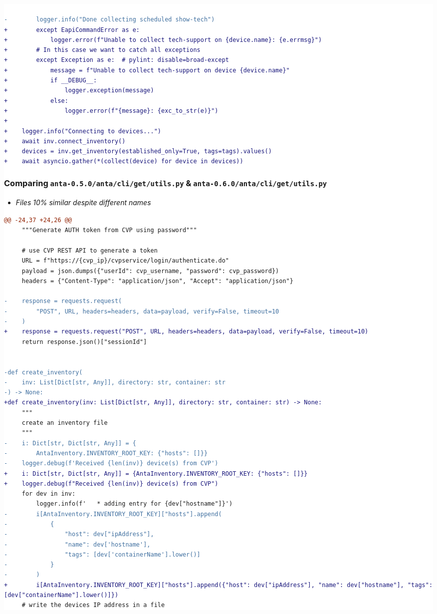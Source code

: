 ```diff
 
-        logger.info("Done collecting scheduled show-tech")
+        except EapiCommandError as e:
+            logger.error(f"Unable to collect tech-support on {device.name}: {e.errmsg}")
+        # In this case we want to catch all exceptions
+        except Exception as e:  # pylint: disable=broad-except
+            message = f"Unable to collect tech-support on device {device.name}"
+            if __DEBUG__:
+                logger.exception(message)
+            else:
+                logger.error(f"{message}: {exc_to_str(e)}")
+
+    logger.info("Connecting to devices...")
+    await inv.connect_inventory()
+    devices = inv.get_inventory(established_only=True, tags=tags).values()
+    await asyncio.gather(*(collect(device) for device in devices))
```

### Comparing `anta-0.5.0/anta/cli/get/utils.py` & `anta-0.6.0/anta/cli/get/utils.py`

 * *Files 10% similar despite different names*

```diff
@@ -24,37 +24,26 @@
     """Generate AUTH token from CVP using password"""
 
     # use CVP REST API to generate a token
     URL = f"https://{cvp_ip}/cvpservice/login/authenticate.do"
     payload = json.dumps({"userId": cvp_username, "password": cvp_password})
     headers = {"Content-Type": "application/json", "Accept": "application/json"}
 
-    response = requests.request(
-        "POST", URL, headers=headers, data=payload, verify=False, timeout=10
-    )
+    response = requests.request("POST", URL, headers=headers, data=payload, verify=False, timeout=10)
     return response.json()["sessionId"]
 
 
-def create_inventory(
-    inv: List[Dict[str, Any]], directory: str, container: str
-) -> None:
+def create_inventory(inv: List[Dict[str, Any]], directory: str, container: str) -> None:
     """
     create an inventory file
     """
-    i: Dict[str, Dict[str, Any]] = {
-        AntaInventory.INVENTORY_ROOT_KEY: {"hosts": []}}
-    logger.debug(f'Received {len(inv)} device(s) from CVP')
+    i: Dict[str, Dict[str, Any]] = {AntaInventory.INVENTORY_ROOT_KEY: {"hosts": []}}
+    logger.debug(f"Received {len(inv)} device(s) from CVP")
     for dev in inv:
         logger.info(f'   * adding entry for {dev["hostname"]}')
-        i[AntaInventory.INVENTORY_ROOT_KEY]["hosts"].append(
-            {
-                "host": dev["ipAddress"],
-                "name": dev['hostname'],
-                "tags": [dev['containerName'].lower()]
-            }
-        )
+        i[AntaInventory.INVENTORY_ROOT_KEY]["hosts"].append({"host": dev["ipAddress"], "name": dev["hostname"], "tags": [dev["containerName"].lower()]})
     # write the devices IP address in a file
```